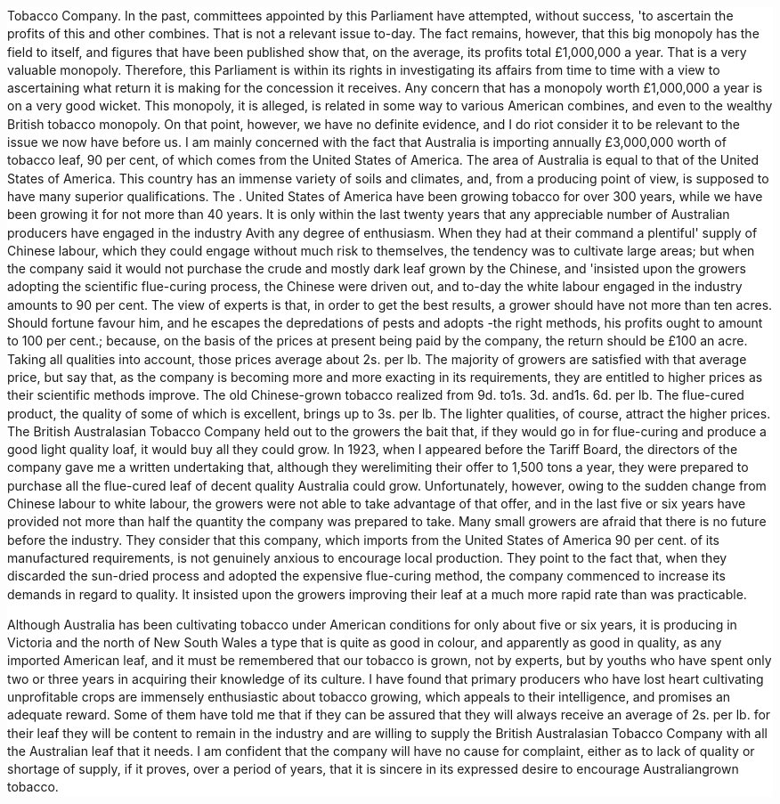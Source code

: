 Tobacco Company. In the past, committees appointed by this Parliament have attempted, without success, 'to ascertain the profits of this and other combines. That is not a relevant issue to-day. The fact remains, however, that this big monopoly has the field to itself, and figures that have been published show that, on the average, its profits total £1,000,000 a year. That is a very valuable monopoly. Therefore, this Parliament is within its rights in investigating its affairs from time to time with a view to ascertaining what return it is making for the concession it receives. Any concern that has a monopoly worth £1,000,000 a year is on a very good wicket. This monopoly, it is alleged, is related in some way to various American combines, and even to the wealthy British tobacco monopoly. On that point, however, we have no definite evidence, and I do riot consider it to be relevant to the issue we now have before us. I am mainly concerned with the fact that Australia is importing annually £3,000,000 worth of tobacco leaf, 90 per cent, of which comes from the United States of America. The area of Australia is equal to that of the United States of America. This country has an immense variety of soils and climates, and, from a producing point of view, is supposed to have many superior qualifications. The . United States of America have been growing tobacco for over 300 years, while we have been growing it for not more than 40 years. It is only within the last twenty years that any appreciable number of Australian producers have engaged in the industry Avith any degree of enthusiasm. When they had at their command a plentiful' supply of Chinese labour, which they could engage without much risk to themselves, the tendency was to cultivate large areas; but when the company said it would not purchase the crude and mostly dark leaf grown by the Chinese, and 'insisted upon the growers adopting the scientific flue-curing process, the Chinese were driven out, and to-day the white labour engaged in the industry amounts to 90 per cent. The view of experts is that, in order to get the best results, a grower should have not more than ten acres. Should fortune favour  him, and he escapes the depredations of pests and adopts -the right methods, his profits ought to amount to 100 per cent.; because, on the basis of the prices at present being paid by the company, the return should be £100 an acre. Taking all qualities into account, those prices average about 2s. per lb. The majority of growers are satisfied with that average price, but say that, as the company is becoming more and more exacting in its requirements, they are entitled to higher prices as their scientific methods improve. The old Chinese-grown tobacco realized from 9d. to1s. 3d. and1s. 6d. per lb. The flue-cured product, the quality of some of which is excellent, brings up to 3s. per lb. The lighter qualities, of course, attract the higher prices. The British Australasian Tobacco Company held out to the growers the bait that, if they would go in for flue-curing and produce a good light quality loaf, it would buy all they could grow. In 1923, when I appeared before the Tariff Board, the directors of the company gave me a written undertaking that, although they werelimiting their offer to 1,500 tons a year, they were prepared to purchase all the flue-cured leaf of decent quality Australia could grow. Unfortunately, however, owing to the sudden change from Chinese labour to white labour, the growers were not able to take advantage of that offer, and in the last five or six years have provided not more than half the quantity the company was prepared to take. Many small growers are afraid that there is no future before the industry. They consider that this company, which imports from the United States of America 90 per cent. of its manufactured requirements, is not genuinely anxious to encourage local production. They point to the fact that, when they discarded the sun-dried process and adopted the expensive flue-curing method, the company commenced to increase its demands in regard to quality. It insisted upon the growers improving their leaf at a much more rapid rate than was practicable. 

Although Australia has been cultivating tobacco under American conditions for only about five or six years, it is producing in Victoria and the north of New South Wales a type that is quite as good in colour, and apparently as good in quality, as any imported American leaf, and it must be remembered that our tobacco is grown, not by experts, but by youths who have spent only two or three years in acquiring their knowledge of its culture. I have found that primary producers who have lost heart cultivating unprofitable crops are immensely enthusiastic about tobacco growing, which appeals to their intelligence, and promises an adequate reward. Some of them have told me that if they can be assured that they will always receive an average of 2s. per lb. for their leaf they will be content to remain in the industry and are willing to supply the British Australasian Tobacco Company with all the Australian leaf that it needs. I am confident that the company will have no cause for complaint, either as to lack of quality or shortage of supply, if it proves, over a period of years, that it is sincere in its expressed desire to encourage Australiangrown tobacco. 
